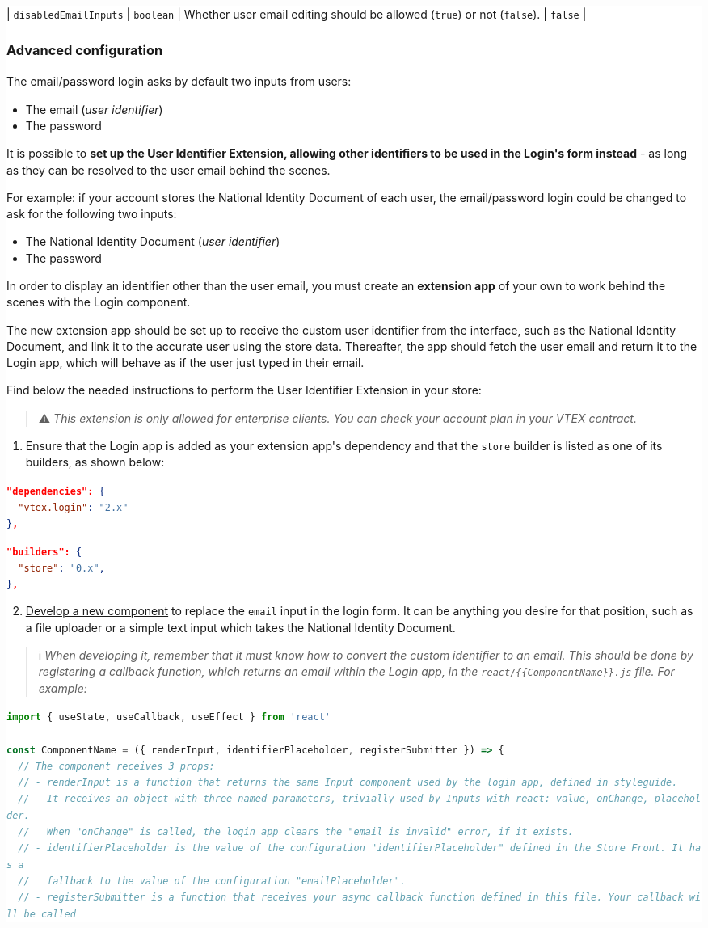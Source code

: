 | `disabledEmailInputs` | `boolean` | Whether user email editing should be allowed (`true`) or not (`false`). | `false` |

### Advanced configuration

The email/password login asks by default two inputs from users:

- The email (*user identifier*)
- The password

It is possible to **set up the User Identifier Extension, allowing other identifiers to be used in the Login's form instead** - as long as they can be resolved to the user email behind the scenes.

For example: if your account stores the National Identity Document of each user, the email/password login could be changed to ask for the following two inputs:

- The National Identity Document (*user identifier*)
- The password

In order to display an identifier other than the user email, you must create an **extension app** of your own to work behind the scenes with the Login component.

The new extension app should be set up to receive the custom user identifier from the interface, such as the National Identity Document, and link it to the accurate user using the store data. Thereafter, the app should fetch the user email and return it to the Login app, which will behave as if the user just typed in their email.  

Find below the needed instructions to perform the User Identifier Extension in your store:

> ⚠️ *This extension is only allowed for enterprise clients. You can check your account plan in your VTEX contract.*

1. Ensure that the Login app is added as your extension app's dependency and that the `store` builder is listed as one of its builders, as shown below:

```json
"dependencies": {
  "vtex.login": "2.x"
},
```

```json
"builders": {
  "store": "0.x",
},
```

2. [Develop a new component](https://vtex.io/docs/getting-started/desenvolva-componentes-usando-vtex-io-e-react/1) to replace the `email` input in the login form. It can be anything you desire for that position, such as a file uploader or a simple text input which takes the National Identity Document.

> ℹ️ *When developing it, remember that it must know how to convert the custom identifier to an email. This should be done by registering a callback function, which returns an email within the Login app, in the `react/{{ComponentName}}.js` file. For example:*

```js
import { useState, useCallback, useEffect } from 'react'

const ComponentName = ({ renderInput, identifierPlaceholder, registerSubmitter }) => {
  // The component receives 3 props:
  // - renderInput is a function that returns the same Input component used by the login app, defined in styleguide.
  //   It receives an object with three named parameters, trivially used by Inputs with react: value, onChange, placeholder.
  //   When "onChange" is called, the login app clears the "email is invalid" error, if it exists.
  // - identifierPlaceholder is the value of the configuration "identifierPlaceholder" defined in the Store Front. It has a
  //   fallback to the value of the configuration "emailPlaceholder".
  // - registerSubmitter is a function that receives your async callback function defined in this file. Your callback will be called
```